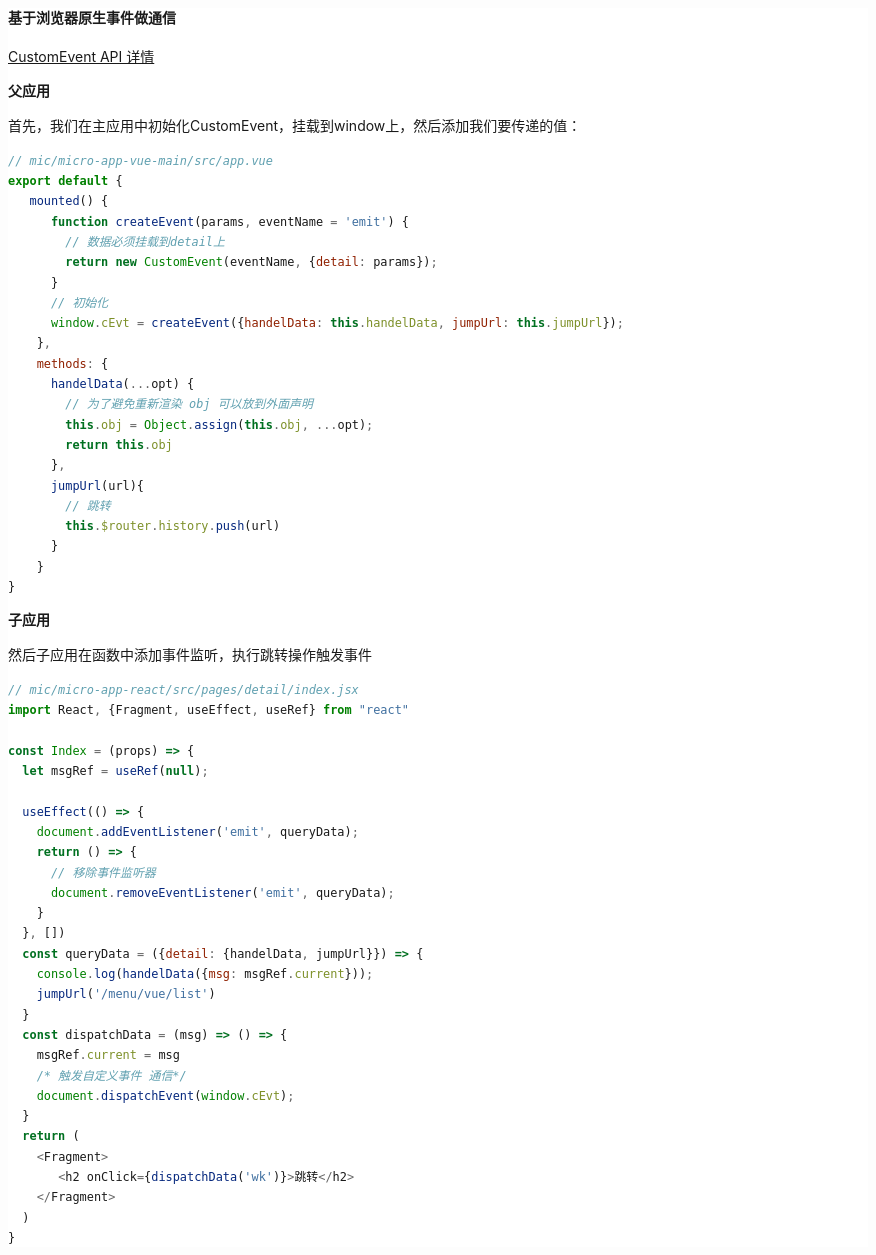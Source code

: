 
#### 基于浏览器原生事件做通信

[CustomEvent API 详情](http://blog.wk.jing999.cn/2020/08/28/workspace/Js/dispatchEvent/)

**父应用**

首先，我们在主应用中初始化CustomEvent，挂载到window上，然后添加我们要传递的值：

```javascript
// mic/micro-app-vue-main/src/app.vue
export default {
   mounted() {
      function createEvent(params, eventName = 'emit') {
        // 数据必须挂载到detail上
        return new CustomEvent(eventName, {detail: params});
      }
      // 初始化
      window.cEvt = createEvent({handelData: this.handelData, jumpUrl: this.jumpUrl});
    },
    methods: {
      handelData(...opt) {
        // 为了避免重新渲染 obj 可以放到外面声明
        this.obj = Object.assign(this.obj, ...opt);
        return this.obj
      },
      jumpUrl(url){
        // 跳转
        this.$router.history.push(url)
      }
    }
}
```

**子应用**

然后子应用在函数中添加事件监听，执行跳转操作触发事件

```javascript
// mic/micro-app-react/src/pages/detail/index.jsx
import React, {Fragment, useEffect, useRef} from "react"

const Index = (props) => {
  let msgRef = useRef(null);

  useEffect(() => {
    document.addEventListener('emit', queryData);
    return () => {
      // 移除事件监听器
      document.removeEventListener('emit', queryData);
    }
  }, [])
  const queryData = ({detail: {handelData, jumpUrl}}) => {
    console.log(handelData({msg: msgRef.current}));
    jumpUrl('/menu/vue/list')
  }
  const dispatchData = (msg) => () => {
    msgRef.current = msg
    /* 触发自定义事件 通信*/
    document.dispatchEvent(window.cEvt);
  }
  return (
    <Fragment>
       <h2 onClick={dispatchData('wk')}>跳转</h2>
    </Fragment>
  )
}
```